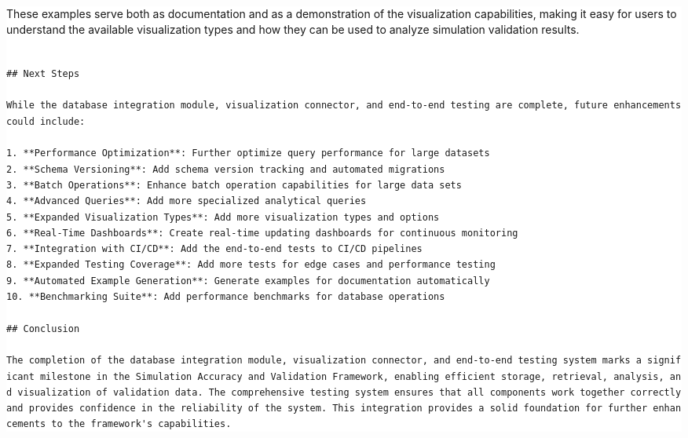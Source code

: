 These examples serve both as documentation and as a demonstration of the visualization capabilities, making it easy for users to understand the available visualization types and how they can be used to analyze simulation validation results.
```

## Next Steps

While the database integration module, visualization connector, and end-to-end testing are complete, future enhancements could include:

1. **Performance Optimization**: Further optimize query performance for large datasets
2. **Schema Versioning**: Add schema version tracking and automated migrations
3. **Batch Operations**: Enhance batch operation capabilities for large data sets
4. **Advanced Queries**: Add more specialized analytical queries
5. **Expanded Visualization Types**: Add more visualization types and options
6. **Real-Time Dashboards**: Create real-time updating dashboards for continuous monitoring
7. **Integration with CI/CD**: Add the end-to-end tests to CI/CD pipelines
8. **Expanded Testing Coverage**: Add more tests for edge cases and performance testing
9. **Automated Example Generation**: Generate examples for documentation automatically
10. **Benchmarking Suite**: Add performance benchmarks for database operations

## Conclusion

The completion of the database integration module, visualization connector, and end-to-end testing system marks a significant milestone in the Simulation Accuracy and Validation Framework, enabling efficient storage, retrieval, analysis, and visualization of validation data. The comprehensive testing system ensures that all components work together correctly and provides confidence in the reliability of the system. This integration provides a solid foundation for further enhancements to the framework's capabilities.
